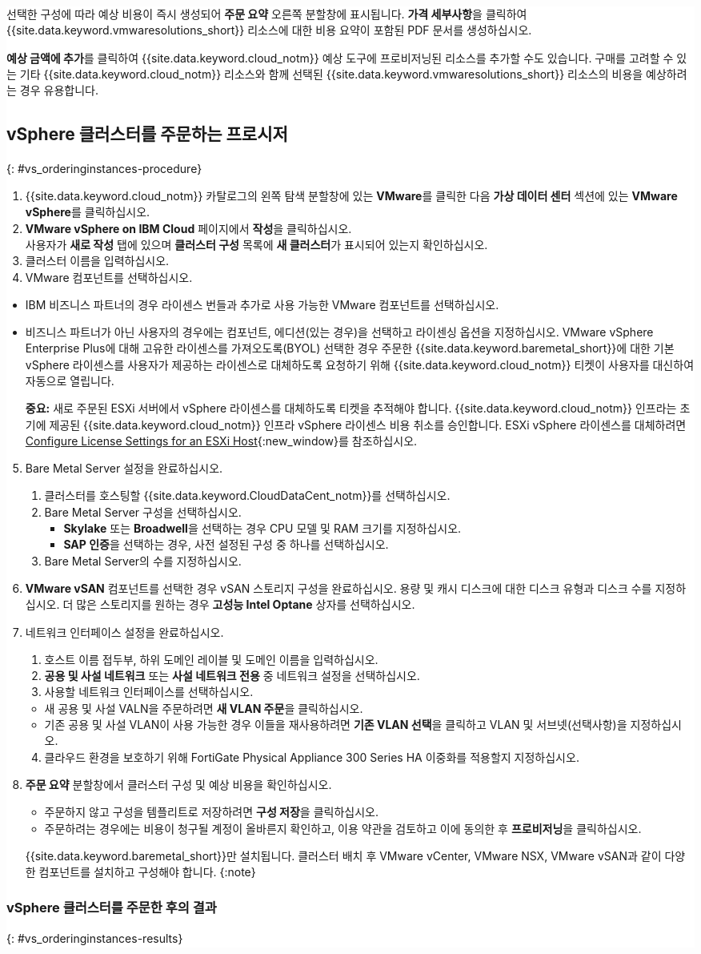 선택한 구성에 따라 예상 비용이 즉시 생성되어 **주문 요약** 오른쪽 분할창에 표시됩니다. **가격 세부사항**을 클릭하여 {{site.data.keyword.vmwaresolutions_short}} 리소스에 대한 비용 요약이 포함된 PDF 문서를 생성하십시오. 

**예상 금액에 추가**를 클릭하여 {{site.data.keyword.cloud_notm}} 예상 도구에 프로비저닝된 리소스를 추가할 수도 있습니다. 구매를 고려할 수 있는 기타 {{site.data.keyword.cloud_notm}} 리소스와 함께 선택된 {{site.data.keyword.vmwaresolutions_short}} 리소스의 비용을 예상하려는 경우 유용합니다. 

## vSphere 클러스터를 주문하는 프로시저
{: #vs_orderinginstances-procedure}

1. {{site.data.keyword.cloud_notm}} 카탈로그의 왼쪽 탐색 분할창에 있는 **VMware**를 클릭한 다음 **가상 데이터 센터** 섹션에 있는 **VMware vSphere**를 클릭하십시오.
2. **VMware vSphere on IBM Cloud** 페이지에서 **작성**을 클릭하십시오.  
   사용자가 **새로 작성** 탭에 있으며 **클러스터 구성** 목록에 **새 클러스터**가 표시되어 있는지 확인하십시오.
3. 클러스터 이름을 입력하십시오.
4. VMware 컴포넌트를 선택하십시오.
  * IBM 비즈니스 파트너의 경우 라이센스 번들과 추가로 사용 가능한 VMware 컴포넌트를 선택하십시오.
  * 비즈니스 파트너가 아닌 사용자의 경우에는 컴포넌트, 에디션(있는 경우)을 선택하고 라이센싱 옵션을 지정하십시오.
  VMware vSphere Enterprise Plus에 대해 고유한 라이센스를 가져오도록(BYOL) 선택한 경우 주문한 {{site.data.keyword.baremetal_short}}에 대한 기본 vSphere 라이센스를 사용자가 제공하는 라이센스로 대체하도록 요청하기 위해 {{site.data.keyword.cloud_notm}} 티켓이 사용자를 대신하여 자동으로 열립니다.   

    **중요:** 새로 주문된 ESXi 서버에서 vSphere 라이센스를 대체하도록 티켓을 추적해야 합니다. {{site.data.keyword.cloud_notm}} 인프라는 초기에 제공된 {{site.data.keyword.cloud_notm}} 인프라 vSphere 라이센스 비용 취소를 승인합니다. ESXi vSphere 라이센스를 대체하려면 [Configure License Settings for an ESXi Host](https://docs.vmware.com/en/VMware-vSphere/6.0/com.vmware.vsphere.vcenterhost.doc/GUID-1B128360-0060-40F2-A6F0-43CD2534B034.html){:new_window}를 참조하십시오.
5. Bare Metal Server 설정을 완료하십시오.
   1. 클러스터를 호스팅할 {{site.data.keyword.CloudDataCent_notm}}를 선택하십시오.
   2. Bare Metal Server 구성을 선택하십시오.
      * **Skylake** 또는 **Broadwell**을 선택하는 경우 CPU 모델 및 RAM 크기를 지정하십시오.
      * **SAP 인증**을 선택하는 경우, 사전 설정된 구성 중 하나를 선택하십시오.
   3. Bare Metal Server의 수를 지정하십시오.
6. **VMware vSAN** 컴포넌트를 선택한 경우 vSAN 스토리지 구성을 완료하십시오. 용량 및 캐시 디스크에 대한 디스크 유형과 디스크 수를 지정하십시오. 더 많은 스토리지를 원하는 경우 **고성능 Intel Optane** 상자를 선택하십시오.
7. 네트워크 인터페이스 설정을 완료하십시오.
   1. 호스트 이름 접두부, 하위 도메인 레이블 및 도메인 이름을 입력하십시오.
   2. **공용 및 사설 네트워크** 또는 **사설 네트워크 전용** 중 네트워크 설정을 선택하십시오.
   3. 사용할 네트워크 인터페이스를 선택하십시오.
    * 새 공용 및 사설 VALN을 주문하려면 **새 VLAN 주문**을 클릭하십시오.
    * 기존 공용 및 사설 VLAN이 사용 가능한 경우 이들을 재사용하려면 **기존 VLAN 선택**을 클릭하고 VLAN 및 서브넷(선택사항)을 지정하십시오.
    4. 클라우드 환경을 보호하기 위해 FortiGate Physical Appliance 300 Series HA 이중화를 적용할지 지정하십시오.  
8. **주문 요약** 분할창에서 클러스터 구성 및 예상 비용을 확인하십시오.
   * 주문하지 않고 구성을 템플리트로 저장하려면 **구성 저장**을 클릭하십시오.
   * 주문하려는 경우에는 비용이 청구될 계정이 올바른지 확인하고, 이용 약관을 검토하고 이에 동의한 후 **프로비저닝**을 클릭하십시오.

   {{site.data.keyword.baremetal_short}}만 설치됩니다. 클러스터 배치 후 VMware vCenter, VMware NSX, VMware vSAN과 같이 다양한 컴포넌트를 설치하고 구성해야 합니다.
   {:note}

### vSphere 클러스터를 주문한 후의 결과
{: #vs_orderinginstances-results}
